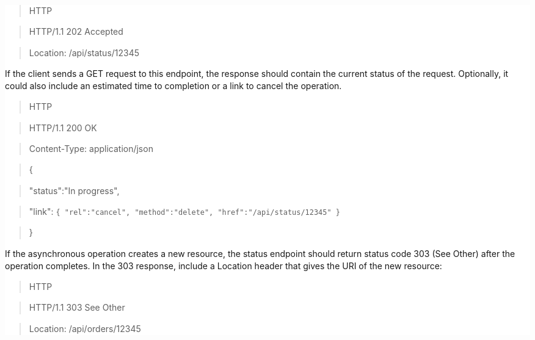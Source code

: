 > HTTP

> HTTP/1.1 202 Accepted

> Location: /api/status/12345

If the client sends a GET request to this endpoint, the response should contain the current status of the request. Optionally, it could also include an estimated time to completion or a link to cancel the operation.

> HTTP

> HTTP/1.1 200 OK

> Content-Type: application/json

>{

>    "status":"In progress",

>    "link": `{ "rel":"cancel", "method":"delete", "href":"/api/status/12345" }`

>}

If the asynchronous operation creates a new resource, the status endpoint should return status code 303 (See Other) after the operation completes. In the 303 response, include a Location header that gives the URI of the new resource:

> HTTP

> HTTP/1.1 303 See Other

> Location: /api/orders/12345
